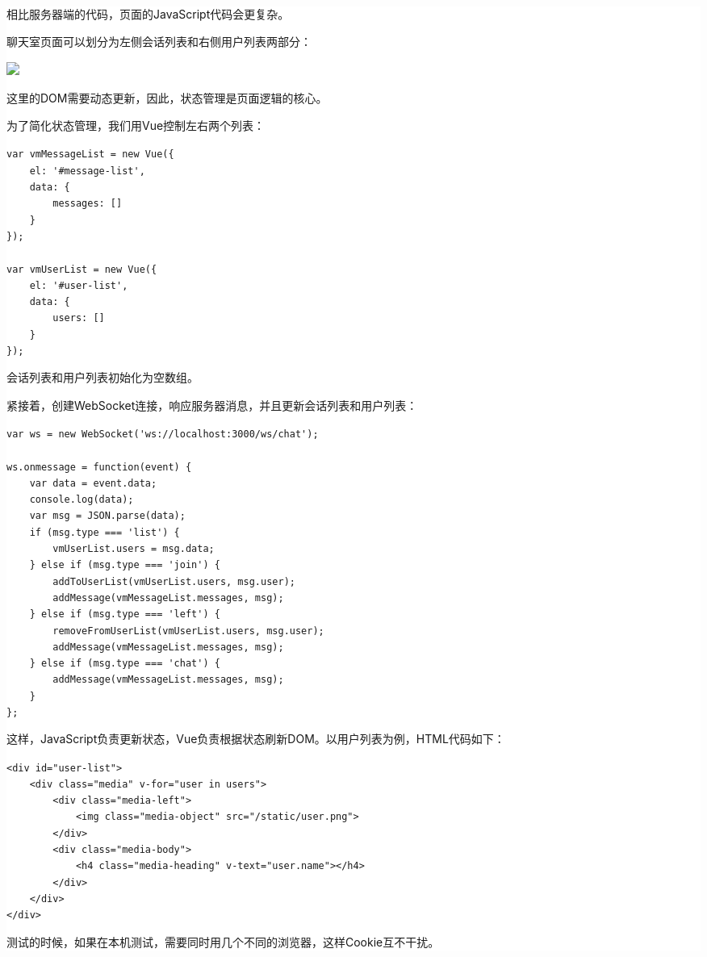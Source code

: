
相比服务器端的代码，页面的JavaScript代码会更复杂。

聊天室页面可以划分为左侧会话列表和右侧用户列表两部分：

![](\img\chat1.png)

这里的DOM需要动态更新，因此，状态管理是页面逻辑的核心。

为了简化状态管理，我们用Vue控制左右两个列表：
```
var vmMessageList = new Vue({
    el: '#message-list',
    data: {
        messages: []
    }
});

var vmUserList = new Vue({
    el: '#user-list',
    data: {
        users: []
    }
});
```
会话列表和用户列表初始化为空数组。

紧接着，创建WebSocket连接，响应服务器消息，并且更新会话列表和用户列表：

```
var ws = new WebSocket('ws://localhost:3000/ws/chat');

ws.onmessage = function(event) {
    var data = event.data;
    console.log(data);
    var msg = JSON.parse(data);
    if (msg.type === 'list') {
        vmUserList.users = msg.data;
    } else if (msg.type === 'join') {
        addToUserList(vmUserList.users, msg.user);
        addMessage(vmMessageList.messages, msg);
    } else if (msg.type === 'left') {
        removeFromUserList(vmUserList.users, msg.user);
        addMessage(vmMessageList.messages, msg);
    } else if (msg.type === 'chat') {
        addMessage(vmMessageList.messages, msg);
    }
};
```

这样，JavaScript负责更新状态，Vue负责根据状态刷新DOM。以用户列表为例，HTML代码如下：
```
<div id="user-list">
    <div class="media" v-for="user in users">
        <div class="media-left">
            <img class="media-object" src="/static/user.png">
        </div>
        <div class="media-body">
            <h4 class="media-heading" v-text="user.name"></h4>
        </div>
    </div>
</div>
```
测试的时候，如果在本机测试，需要同时用几个不同的浏览器，这样Cookie互不干扰。
